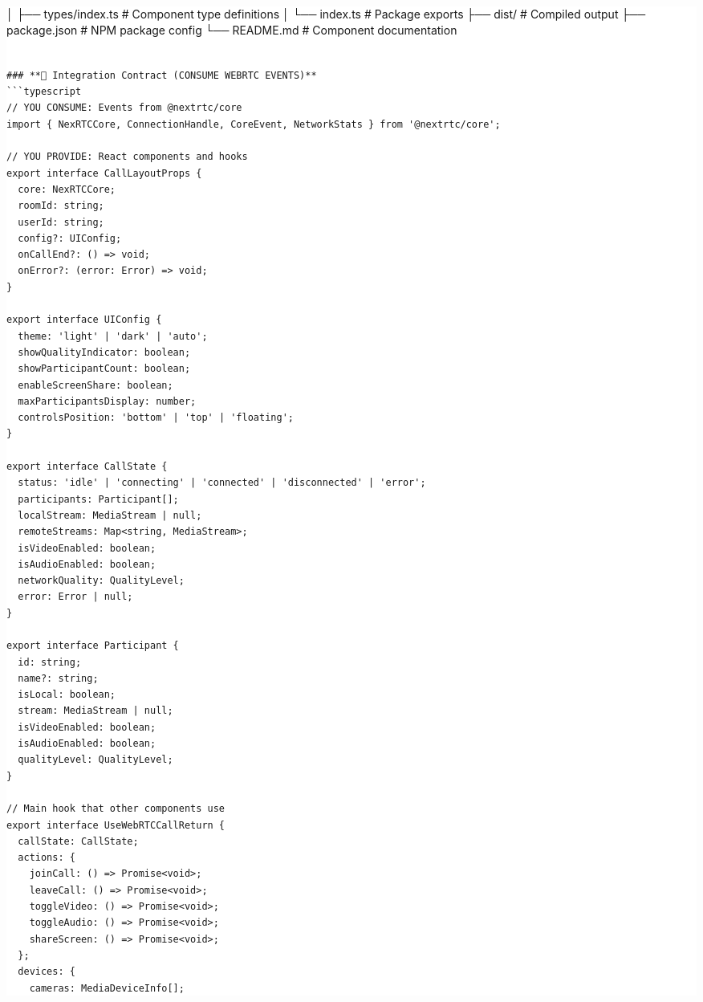 │   ├── types/index.ts            # Component type definitions
│   └── index.ts                  # Package exports
├── dist/                         # Compiled output
├── package.json                 # NPM package config
└── README.md                    # Component documentation
```

### **🔗 Integration Contract (CONSUME WEBRTC EVENTS)**
```typescript
// YOU CONSUME: Events from @nextrtc/core
import { NexRTCCore, ConnectionHandle, CoreEvent, NetworkStats } from '@nextrtc/core';

// YOU PROVIDE: React components and hooks
export interface CallLayoutProps {
  core: NexRTCCore;
  roomId: string;
  userId: string;
  config?: UIConfig;
  onCallEnd?: () => void;
  onError?: (error: Error) => void;
}

export interface UIConfig {
  theme: 'light' | 'dark' | 'auto';
  showQualityIndicator: boolean;
  showParticipantCount: boolean;
  enableScreenShare: boolean;
  maxParticipantsDisplay: number;
  controlsPosition: 'bottom' | 'top' | 'floating';
}

export interface CallState {
  status: 'idle' | 'connecting' | 'connected' | 'disconnected' | 'error';
  participants: Participant[];
  localStream: MediaStream | null;
  remoteStreams: Map<string, MediaStream>;
  isVideoEnabled: boolean;
  isAudioEnabled: boolean;
  networkQuality: QualityLevel;
  error: Error | null;
}

export interface Participant {
  id: string;
  name?: string;
  isLocal: boolean;
  stream: MediaStream | null;
  isVideoEnabled: boolean;
  isAudioEnabled: boolean;
  qualityLevel: QualityLevel;
}

// Main hook that other components use
export interface UseWebRTCCallReturn {
  callState: CallState;
  actions: {
    joinCall: () => Promise<void>;
    leaveCall: () => Promise<void>;
    toggleVideo: () => Promise<void>;
    toggleAudio: () => Promise<void>;
    shareScreen: () => Promise<void>;
  };
  devices: {
    cameras: MediaDeviceInfo[];
```